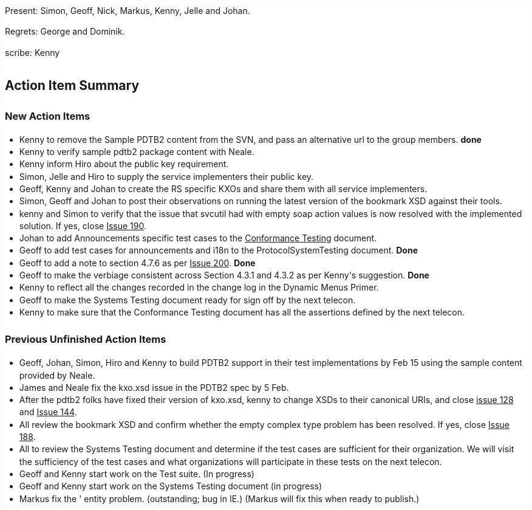 Present: Simon, Geoff, Nick, Markus, Kenny, Jelle and Johan.

Regrets: George and Dominik.

scribe: Kenny

## Action Item Summary ##

### New Action Items ###

  * Kenny to remove the Sample PDTB2 content from the SVN, and pass an alternative url to the group members. **done**
  * Kenny to verify sample pdtb2 package content with Neale.
  * Kenny inform Hiro about the public key requirement.
  * Simon, Jelle and Hiro to supply the service implementers their public key.
  * Geoff, Kenny and Johan to create the RS specific KXOs and share them with all service implementers.
  * Simon, Geoff and Johan to post their observations on running the latest version of the bookmark XSD against their tools.
  * kenny and Simon to verify that the issue that svcutil had with empty soap action values is now resolved with the implemented solution. If yes, close [Issue 190](https://code.google.com/p/daisy-online-delivery/issues/detail?id=190).
  * Johan to add Announcements specific test cases to the [Conformance Testing](tsg_test_suite.md) document.
  * Geoff to add test cases for announcements and i18n to the ProtocolSystemTesting document. **Done**
  * Geoff to add a note to section 4.7.6 as per [Issue 200](https://code.google.com/p/daisy-online-delivery/issues/detail?id=200). **Done**
  * Geoff to make the verbiage consistent across Section 4.3.1 and 4.3.2 as per Kenny's suggestion. **Done**
  * Kenny to reflect all the changes recorded in the change log in the Dynamic Menus Primer.
  * Geoff to make the Systems Testing document ready for sign off by the next telecon.
  * Kenny to make sure that the Conformance Testing document has all the assertions defined by the next telecon.

### Previous Unfinished Action Items ###

  * Geoff, Johan, Simon, Hiro and Kenny to build PDTB2 support in their test implementations by Feb 15 using the sample content provided by Neale.
  * James and Neale fix the kxo.xsd issue in the PDTB2 spec by 5 Feb.
  * After the pdtb2 folks have fixed their version of kxo.xsd, kenny to change XSDs to their canonical URIs, and close [issue 128](https://code.google.com/p/daisy-online-delivery/issues/detail?id=128) and [Issue 144](https://code.google.com/p/daisy-online-delivery/issues/detail?id=144).
  * All review the bookmark XSD and confirm whether the empty complex type problem has been resolved. If yes, close [Issue 188](https://code.google.com/p/daisy-online-delivery/issues/detail?id=188).
  * All to review the Systems Testing document and determine if the test cases are sufficient for their organization. We will visit the sufficiency of the test cases and what organizations will participate in these tests on the next telecon.
  * Geoff and Kenny start work on the Test suite. (In progress)
  * Geoff and Kenny start work on the Systems Testing document (in progress)
  * Markus fix the &apos; entity problem. (outstanding; bug in IE.) (Markus will fix this when ready to publish.)
